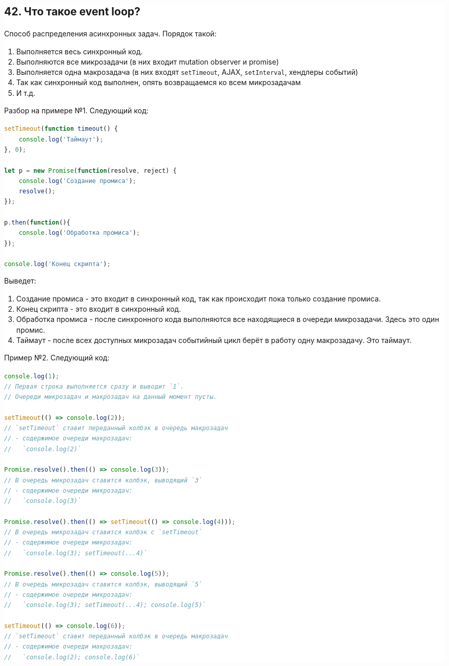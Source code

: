 ## 42. Что такое event loop?

Способ распределения асинхронных задач. Порядок такой:
1. Выполняется весь синхронный код.
2. Выполняются все микрозадачи (в них входит mutation observer и promise)
3. Выполняется одна макрозадача (в них входят `setTimeout`, AJAX, `setInterval`, хендлеры событий)
4. Так как синхронный код выполнен, опять возвращаемся ко всем микрозадачам
5. И т.д.

Разбор на примере №1. Следующий код:
```js
setTimeout(function timeout() {
    console.log('Таймаут');
}, 0);

let p = new Promise(function(resolve, reject) {
    console.log('Создание промиса');
    resolve();
});

p.then(function(){
    console.log('Обработка промиса');
});

console.log('Конец скрипта');
```

Выведет:
1. Создание промиса - это входит в синхронный код, так как происходит пока только создание промиса.
2. Конец скрипта - это входит в синхронный код.
3. Обработка промиса - после синхронного кода выполняются все находящиеся в очереди микрозадачи. Здесь это один промис.
4. Таймаут - после всех доступных микрозадач событийный цикл берёт в работу одну макрозадачу. Это таймаут.

Пример №2. Следующий код:
```js
console.log(1);
// Первая строка выполняется сразу и выводит `1`.
// Очереди микрозадач и макрозадач на данный момент пусты.

setTimeout(() => console.log(2));
// `setTimeout` ставит переданный колбэк в очередь макрозадач
// - содержимое очереди макрозадач:
//   `console.log(2)`

Promise.resolve().then(() => console.log(3));
// В очередь микрозадач ставится колбэк, выводящий `3`
// - содержимое очереди микрозадач:
//   `console.log(3)`

Promise.resolve().then(() => setTimeout(() => console.log(4)));
// В очередь микрозадач ставится колбэк с `setTimeout`
// - содержимое очереди микрозадач:
//   `console.log(3); setTimeout(...4)`

Promise.resolve().then(() => console.log(5));
// В очередь микрозадач ставится колбэк, выводящий `5`
// - содержимое очереди микрозадач:
//   `console.log(3); setTimeout(...4); console.log(5)`

setTimeout(() => console.log(6));
// `setTimeout` ставит переданный колбэк в очередь макрозадач
// - содержимое очереди макрозадач:
//   `console.log(2); console.log(6)`
```
